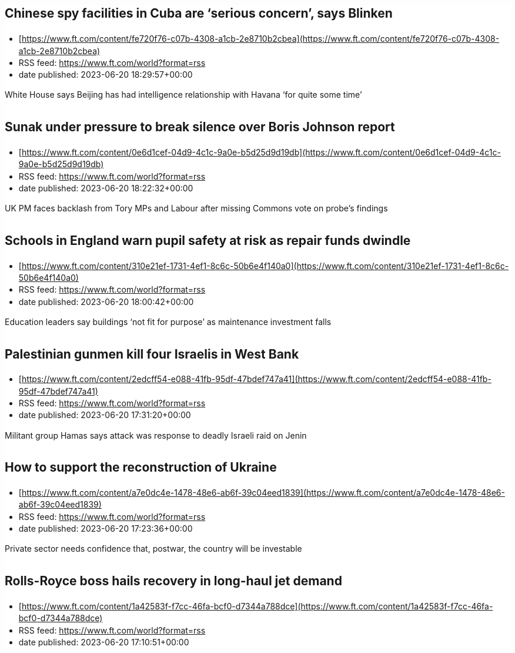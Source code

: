 ## Chinese spy facilities in Cuba are ‘serious concern’, says Blinken
 - [https://www.ft.com/content/fe720f76-c07b-4308-a1cb-2e8710b2cbea](https://www.ft.com/content/fe720f76-c07b-4308-a1cb-2e8710b2cbea)
 - RSS feed: https://www.ft.com/world?format=rss
 - date published: 2023-06-20 18:29:57+00:00

White House says Beijing has had intelligence relationship with Havana ‘for quite some time’

## Sunak under pressure to break silence over Boris Johnson report
 - [https://www.ft.com/content/0e6d1cef-04d9-4c1c-9a0e-b5d25d9d19db](https://www.ft.com/content/0e6d1cef-04d9-4c1c-9a0e-b5d25d9d19db)
 - RSS feed: https://www.ft.com/world?format=rss
 - date published: 2023-06-20 18:22:32+00:00

UK PM faces backlash from Tory MPs and Labour after missing Commons vote on probe’s findings

## Schools in England warn pupil safety at risk as repair funds dwindle
 - [https://www.ft.com/content/310e21ef-1731-4ef1-8c6c-50b6e4f140a0](https://www.ft.com/content/310e21ef-1731-4ef1-8c6c-50b6e4f140a0)
 - RSS feed: https://www.ft.com/world?format=rss
 - date published: 2023-06-20 18:00:42+00:00

Education leaders say buildings ‘not fit for purpose’ as maintenance investment falls

## Palestinian gunmen kill four Israelis in West Bank
 - [https://www.ft.com/content/2edcff54-e088-41fb-95df-47bdef747a41](https://www.ft.com/content/2edcff54-e088-41fb-95df-47bdef747a41)
 - RSS feed: https://www.ft.com/world?format=rss
 - date published: 2023-06-20 17:31:20+00:00

Militant group Hamas says attack was response to deadly Israeli raid on Jenin

## How to support the reconstruction of Ukraine
 - [https://www.ft.com/content/a7e0dc4e-1478-48e6-ab6f-39c04eed1839](https://www.ft.com/content/a7e0dc4e-1478-48e6-ab6f-39c04eed1839)
 - RSS feed: https://www.ft.com/world?format=rss
 - date published: 2023-06-20 17:23:36+00:00

Private sector needs confidence that, postwar, the country will be investable

## Rolls-Royce boss hails recovery in long-haul jet demand
 - [https://www.ft.com/content/1a42583f-f7cc-46fa-bcf0-d7344a788dce](https://www.ft.com/content/1a42583f-f7cc-46fa-bcf0-d7344a788dce)
 - RSS feed: https://www.ft.com/world?format=rss
 - date published: 2023-06-20 17:10:51+00:00
